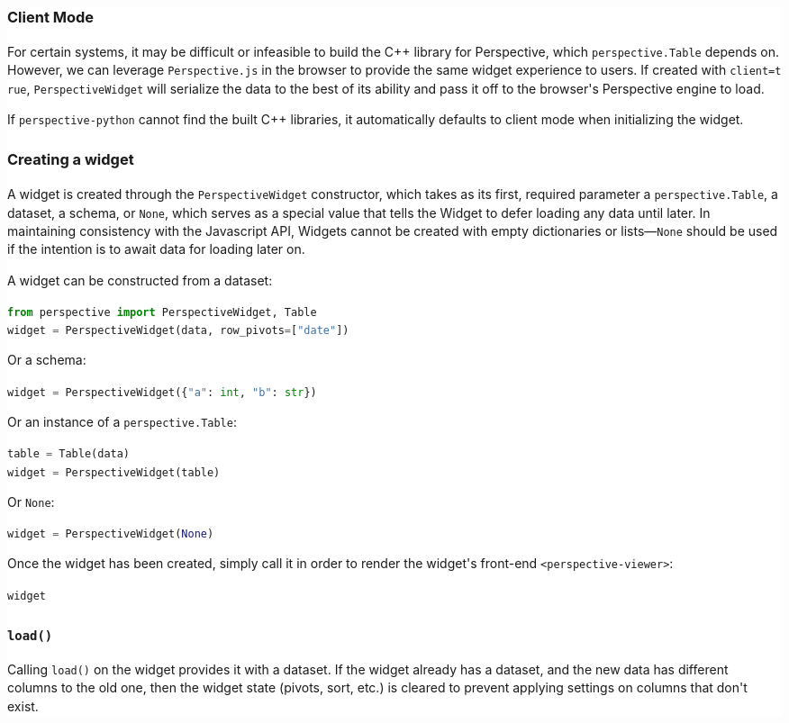 ### Client Mode

For certain systems, it may be difficult or infeasible to build the C++ library
for Perspective, which `perspective.Table` depends on. However, we can leverage
`Perspective.js` in the browser to provide the same widget experience to users.
If created with `client=true`, `PerspectiveWidget` will serialize the data to
the best of its ability and pass it off to the browser's Perspective engine to
load.

If `perspective-python` cannot find the built C++ libraries, it automatically
defaults to client mode when initializing the widget.

### Creating a widget

A widget is created through the `PerspectiveWidget` constructor, which takes as
its first, required parameter a `perspective.Table`, a dataset, a schema, or
`None`, which serves as a special value that tells the Widget to defer loading
any data until later. In maintaining consistency with the Javascript API,
Widgets cannot be created with empty dictionaries or lists—`None` should be used
if the intention is to await data for loading later on.

A widget can be constructed from a dataset:

```python
from perspective import PerspectiveWidget, Table
widget = PerspectiveWidget(data, row_pivots=["date"])
```

Or a schema:

```python
widget = PerspectiveWidget({"a": int, "b": str})
```

Or an instance of a `perspective.Table`:

```python
table = Table(data)
widget = PerspectiveWidget(table)
```

Or `None`:

```python
widget = PerspectiveWidget(None)
```

Once the widget has been created, simply call it in order to render the widget's
front-end `<perspective-viewer>`:

```python
widget
```

### `load()`

Calling `load()` on the widget provides it with a dataset. If the widget already
has a dataset, and the new data has different columns to the old one, then the
widget state (pivots, sort, etc.) is cleared to prevent applying settings on
columns that don't exist.
